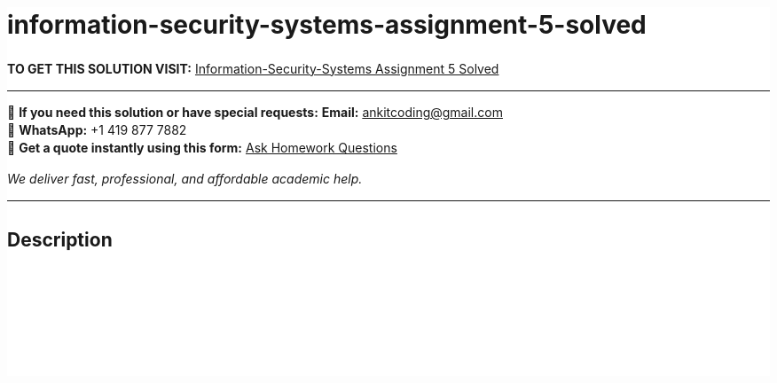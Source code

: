 # information-security-systems-assignment-5-solved
**TO GET THIS SOLUTION VISIT:** [Information-Security-Systems Assignment 5 Solved](https://www.ankitcodinghub.com/product/information-security-systems-assignment-5-solved/)


---

📩 **If you need this solution or have special requests:** **Email:** ankitcoding@gmail.com  
📱 **WhatsApp:** +1 419 877 7882  
📄 **Get a quote instantly using this form:** [Ask Homework Questions](https://www.ankitcodinghub.com/services/ask-homework-questions/)

*We deliver fast, professional, and affordable academic help.*

---

<h2>Description</h2>



<div class="kk-star-ratings kksr-auto kksr-align-center kksr-valign-top" data-payload="{&quot;align&quot;:&quot;center&quot;,&quot;id&quot;:&quot;98697&quot;,&quot;slug&quot;:&quot;default&quot;,&quot;valign&quot;:&quot;top&quot;,&quot;ignore&quot;:&quot;&quot;,&quot;reference&quot;:&quot;auto&quot;,&quot;class&quot;:&quot;&quot;,&quot;count&quot;:&quot;0&quot;,&quot;legendonly&quot;:&quot;&quot;,&quot;readonly&quot;:&quot;&quot;,&quot;score&quot;:&quot;0&quot;,&quot;starsonly&quot;:&quot;&quot;,&quot;best&quot;:&quot;5&quot;,&quot;gap&quot;:&quot;4&quot;,&quot;greet&quot;:&quot;Rate this product&quot;,&quot;legend&quot;:&quot;0\/5 - (0 votes)&quot;,&quot;size&quot;:&quot;24&quot;,&quot;title&quot;:&quot;Information-Security-Systems Assignment 5 Solved&quot;,&quot;width&quot;:&quot;0&quot;,&quot;_legend&quot;:&quot;{score}\/{best} - ({count} {votes})&quot;,&quot;font_factor&quot;:&quot;1.25&quot;}">

<div class="kksr-stars">

<div class="kksr-stars-inactive">
            <div class="kksr-star" data-star="1" style="padding-right: 4px">


<div class="kksr-icon" style="width: 24px; height: 24px;"></div>
        </div>
            <div class="kksr-star" data-star="2" style="padding-right: 4px">


<div class="kksr-icon" style="width: 24px; height: 24px;"></div>
        </div>
            <div class="kksr-star" data-star="3" style="padding-right: 4px">


<div class="kksr-icon" style="width: 24px; height: 24px;"></div>
        </div>
            <div class="kksr-star" data-star="4" style="padding-right: 4px">


<div class="kksr-icon" style="width: 24px; height: 24px;"></div>
        </div>
            <div class="kksr-star" data-star="5" style="padding-right: 4px">


<div class="kksr-icon" style="width: 24px; height: 24px;"></div>
        </div>
    </div>
